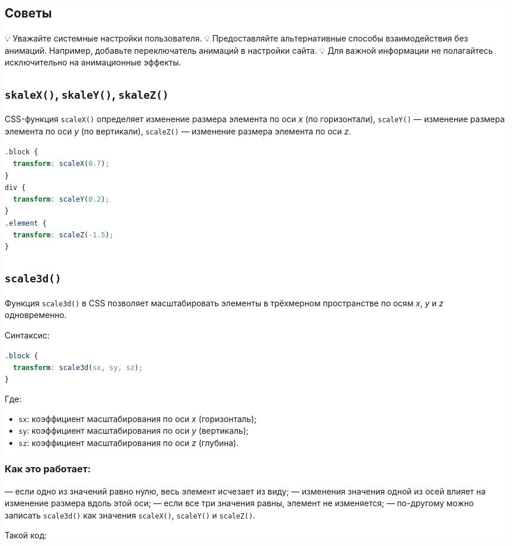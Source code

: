 ## Советы

💡 Уважайте системные настройки пользователя.
💡 Предоставляйте альтернативные способы взаимодействия без анимаций. Например, добавьте переключатель анимаций в настройки сайта.
💡 Для важной информации не полагайтесь исключительно на анимационные эффекты.

<iframe title="Интерактивная демонстрация разных значений свойства scale" src="demos/interactive/" height="600"></iframe>

## `skaleX()`, `skaleY()`, `skaleZ()`

CSS-функция `scaleX()` определяет изменение размера элемента по оси _x_ (по горизонтали), `scaleY()` — изменение размера элемента по оси _y_ (по вертикали), `scaleZ()` — изменение размера элемента по оси _z_.

```css
.block {
  transform: scaleX(0.7);
}
div {
  transform: scaleY(0.2);
}
.element {
  transform: scaleZ(-1.5);
}
```
## `scale3d()`

Функция `scale3d()` в CSS позволяет масштабировать элементы в трёхмерном пространстве по осям _x_, _y_ и _z_ одновременно.

Синтаксис:

```css
.block {
  transform: scale3d(sx, sy, sz);
}
```

Где:

- `sx`: коэффициент масштабирования по оси _x_ (горизонталь);
- `sy`: коэффициент масштабирования по оси _y_ (вертикаль);
- `sz`: коэффициент масштабирования по оси _z_ (глубина).

### Как это работает:

— если одно из значений равно нулю, весь элемент исчезает из виду;
— изменения значения одной из осей влияет на изменение размера вдоль этой оси;
— если все три значения равны, элемент не изменяется;
— по-другому можно записать `scale3d()` как значения `scaleX()`, `scaleY()` и `scaleZ()`.

Такой код:
